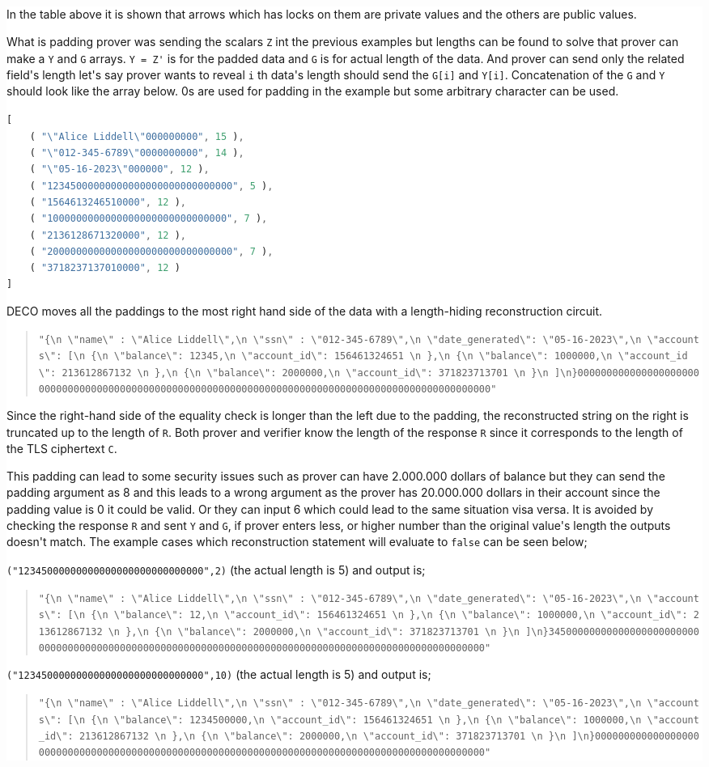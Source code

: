In the table above it is shown that arrows which has locks on them are private values and the others are public values.

What is padding prover was sending the scalars `Z` int the previous examples but lengths can be found to solve that prover can make a `Y` and `G` arrays. `Y = Z'` is for the padded data and `G` is for actual length of the data. And prover can send only the related field's length let's say prover wants to reveal `i` th data's length should send the `G[i]` and `Y[i]`. Concatenation of the `G` and `Y` should look like the array below. 0s are used for padding in the example but some arbitrary character can be used.

```JavaScript
[
    ( "\"Alice Liddell\"000000000", 15 ),
    ( "\"012-345-6789\"0000000000", 14 ),
    ( "\"05-16-2023\"000000", 12 ),
    ( "12345000000000000000000000000000", 5 ),
    ( "1564613246510000", 12 ),
    ( "1000000000000000000000000000000", 7 ),
    ( "2136128671320000", 12 ),
    ( "20000000000000000000000000000000", 7 ),
    ( "3718237137010000", 12 )
]
```

DECO moves all the paddings to the most right hand side of the data with a length-hiding reconstruction circuit.

> `"{\n \"name\" : \"Alice Liddell\",\n \"ssn\" : \"012-345-6789\",\n \"date_generated\": \"05-16-2023\",\n \"accounts\": [\n {\n \"balance\": 12345,\n \"account_id\": 156461324651 \n },\n {\n \"balance\": 1000000,\n \"account_id\": 213612867132 \n },\n {\n \"balance\": 2000000,\n \"account_id\": 371823713701 \n }\n ]\n}000000000000000000000000000000000000000000000000000000000000000000000000000000000000000000000000000"`

Since the right-hand side of the equality check is longer than the left due to the padding, the reconstructed string on the right is truncated up to the length of `R`. Both prover and verifier know the length of the response `R` since it corresponds to the length of the TLS ciphertext `C`.

This padding can lead to some security issues such as prover can have 2.000.000 dollars of balance but they can send the padding argument as 8 and this leads to a wrong argument as the prover has 20.000.000 dollars in their account since the padding value is 0 it could be valid. Or they can input 6 which could lead to the same situation visa versa. It is avoided by checking the response `R` and sent `Y` and `G`, if prover enters less, or higher number than the original value's length the outputs doesn't match. The example cases which reconstruction statement will evaluate to `false` can be seen below;

`("12345000000000000000000000000000",2)` (the actual length is 5) and output is;

> `"{\n \"name\" : \"Alice Liddell\",\n \"ssn\" : \"012-345-6789\",\n \"date_generated\": \"05-16-2023\",\n \"accounts\": [\n {\n \"balance\": 12,\n \"account_id\": 156461324651 \n },\n {\n \"balance\": 1000000,\n \"account_id\": 213612867132 \n },\n {\n \"balance\": 2000000,\n \"account_id\": 371823713701 \n }\n ]\n}3450000000000000000000000000000000000000000000000000000000000000000000000000000000000000000000000000000"`

`("12345000000000000000000000000000",10)` (the actual length is 5) and output is;

> `"{\n \"name\" : \"Alice Liddell\",\n \"ssn\" : \"012-345-6789\",\n \"date_generated\": \"05-16-2023\",\n \"accounts\": [\n {\n \"balance\": 1234500000,\n \"account_id\": 156461324651 \n },\n {\n \"balance\": 1000000,\n \"account_id\": 213612867132 \n },\n {\n \"balance\": 2000000,\n \"account_id\": 371823713701 \n }\n ]\n}00000000000000000000000000000000000000000000000000000000000000000000000000000000000000000000000"`
